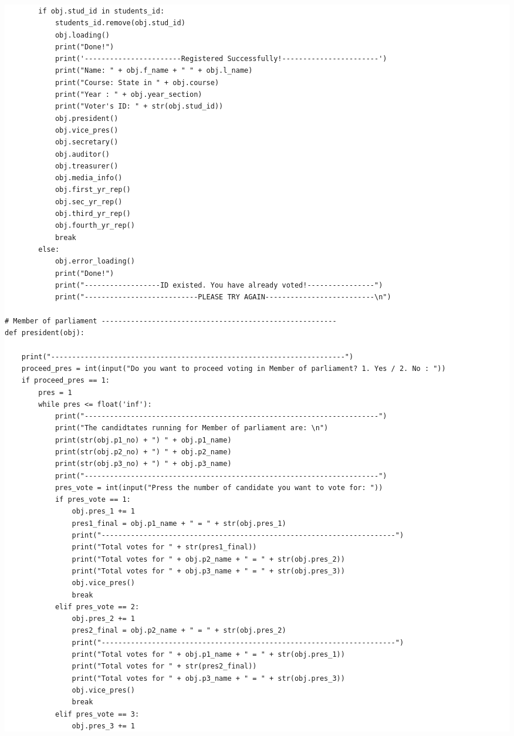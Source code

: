             if obj.stud_id in students_id:
                students_id.remove(obj.stud_id)
                obj.loading()
                print("Done!")
                print('-----------------------Registered Successfully!-----------------------')
                print("Name: " + obj.f_name + " " + obj.l_name)
                print("Course: State in " + obj.course)
                print("Year : " + obj.year_section)
                print("Voter's ID: " + str(obj.stud_id))
                obj.president()
                obj.vice_pres()
                obj.secretary()
                obj.auditor()
                obj.treasurer()
                obj.media_info()
                obj.first_yr_rep()
                obj.sec_yr_rep()
                obj.third_yr_rep()
                obj.fourth_yr_rep()
                break
            else:
                obj.error_loading()
                print("Done!")
                print("------------------ID existed. You have already voted!----------------")
                print("---------------------------PLEASE TRY AGAIN--------------------------\n")

    # Member of parliament --------------------------------------------------------
    def president(obj):

        print("----------------------------------------------------------------------")
        proceed_pres = int(input("Do you want to proceed voting in Member of parliament? 1. Yes / 2. No : "))
        if proceed_pres == 1:
            pres = 1
            while pres <= float('inf'):
                print("----------------------------------------------------------------------")
                print("The candidtates running for Member of parliament are: \n")
                print(str(obj.p1_no) + ") " + obj.p1_name)
                print(str(obj.p2_no) + ") " + obj.p2_name)
                print(str(obj.p3_no) + ") " + obj.p3_name)
                print("----------------------------------------------------------------------")
                pres_vote = int(input("Press the number of candidate you want to vote for: "))
                if pres_vote == 1:
                    obj.pres_1 += 1
                    pres1_final = obj.p1_name + " = " + str(obj.pres_1)
                    print("----------------------------------------------------------------------")
                    print("Total votes for " + str(pres1_final))
                    print("Total votes for " + obj.p2_name + " = " + str(obj.pres_2))
                    print("Total votes for " + obj.p3_name + " = " + str(obj.pres_3))
                    obj.vice_pres()
                    break
                elif pres_vote == 2:
                    obj.pres_2 += 1
                    pres2_final = obj.p2_name + " = " + str(obj.pres_2)
                    print("----------------------------------------------------------------------")
                    print("Total votes for " + obj.p1_name + " = " + str(obj.pres_1))
                    print("Total votes for " + str(pres2_final))
                    print("Total votes for " + obj.p3_name + " = " + str(obj.pres_3))
                    obj.vice_pres()
                    break
                elif pres_vote == 3:
                    obj.pres_3 += 1